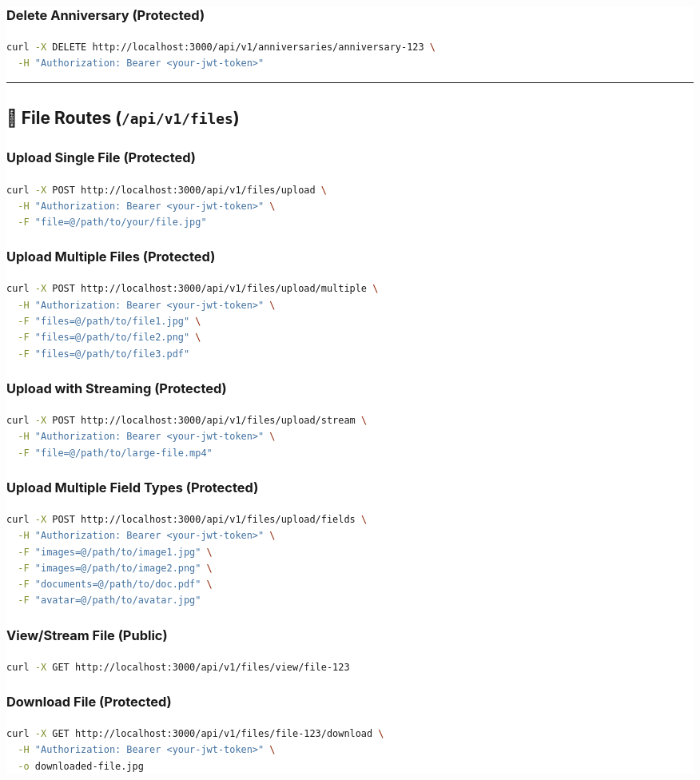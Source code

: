 ### Delete Anniversary (Protected)
```bash
curl -X DELETE http://localhost:3000/api/v1/anniversaries/anniversary-123 \
  -H "Authorization: Bearer <your-jwt-token>"
```

---

## 📁 File Routes (`/api/v1/files`)

### Upload Single File (Protected)
```bash
curl -X POST http://localhost:3000/api/v1/files/upload \
  -H "Authorization: Bearer <your-jwt-token>" \
  -F "file=@/path/to/your/file.jpg"
```

### Upload Multiple Files (Protected)
```bash
curl -X POST http://localhost:3000/api/v1/files/upload/multiple \
  -H "Authorization: Bearer <your-jwt-token>" \
  -F "files=@/path/to/file1.jpg" \
  -F "files=@/path/to/file2.png" \
  -F "files=@/path/to/file3.pdf"
```

### Upload with Streaming (Protected)
```bash
curl -X POST http://localhost:3000/api/v1/files/upload/stream \
  -H "Authorization: Bearer <your-jwt-token>" \
  -F "file=@/path/to/large-file.mp4"
```

### Upload Multiple Field Types (Protected)
```bash
curl -X POST http://localhost:3000/api/v1/files/upload/fields \
  -H "Authorization: Bearer <your-jwt-token>" \
  -F "images=@/path/to/image1.jpg" \
  -F "images=@/path/to/image2.png" \
  -F "documents=@/path/to/doc.pdf" \
  -F "avatar=@/path/to/avatar.jpg"
```

### View/Stream File (Public)
```bash
curl -X GET http://localhost:3000/api/v1/files/view/file-123
```

### Download File (Protected)
```bash
curl -X GET http://localhost:3000/api/v1/files/file-123/download \
  -H "Authorization: Bearer <your-jwt-token>" \
  -o downloaded-file.jpg
```

